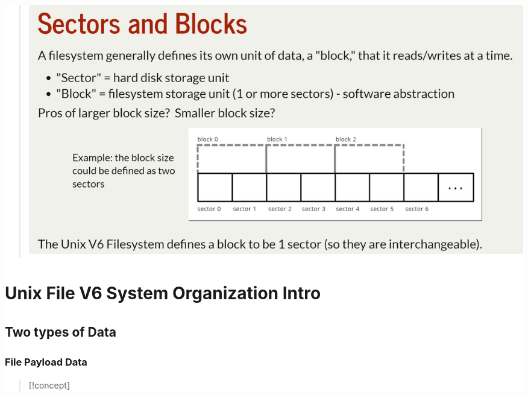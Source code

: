 > ![](File_System_Design.assets/image-20231212161031116.png)


# Unix File V6 System Organization Intro
## Two types of Data
### File Payload Data
> [!concept]